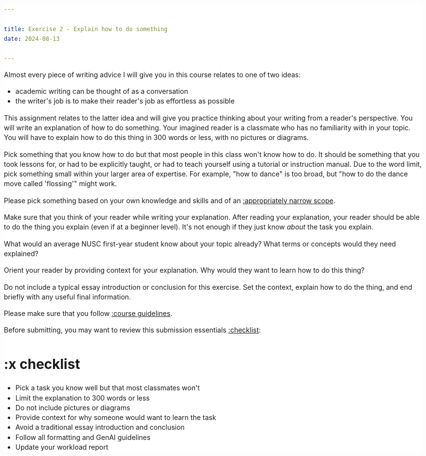```yaml
---

title: Exercise 2 - Explain how to do something
date: 2024-08-13

---
```


Almost every piece of writing advice I will give you in this course relates to one of two ideas:

- academic writing can be thought of as a conversation
- the writer's job is to make their reader's job as effortless as possible

This assignment relates to the latter idea and will give you practice thinking about your writing from a reader's perspective. You will write an explanation of how to do something. Your imagined reader is a classmate who has no familiarity with in your topic. You will have to explain how to do this thing in 300 words or less, with no pictures or diagrams.

Pick something that you know how to do but that most people in this class won't know how to do. It should be something that you took lessons for, or had to be explicitly taught, or had to teach yourself using a tutorial or instruction manual. Due to the word limit, pick something small within your larger area of expertise. For example, "how to dance" is too broad, but "how to do the dance move called 'flossing'" might work.





Please pick something based on your own knowledge and skills and of an [:appropriately narrow scope](#x-scope).

Make sure that you think of your reader while writing your explanation. After reading your explanation, your reader should be able to do the thing you explain (even if at a beginner level). It's not enough if they just know _about_ the task you explain.

What would an average NUSC first-year student know about your topic already? What terms or concepts would they need explained?

Orient your reader by providing context for your explanation. Why would they want to learn how to do this thing?

Do not include a typical essay introduction or conclusion for this exercise. Set the context, explain how to do the thing, and end briefly with any useful final information.

Please make sure that you follow [:course guidelines](#x-guidelines).

Before submitting, you may want to review this submission essentials [:checklist](#x-checklist):

# :x checklist

- Pick a task you know well but that most classmates won't
- Limit the explanation to 300 words or less
- Do not include pictures or diagrams
- Provide context for why someone would want to learn the task
- Avoid a traditional essay introduction and conclusion
- Follow all formatting and GenAI guidelines
- Update your workload report
